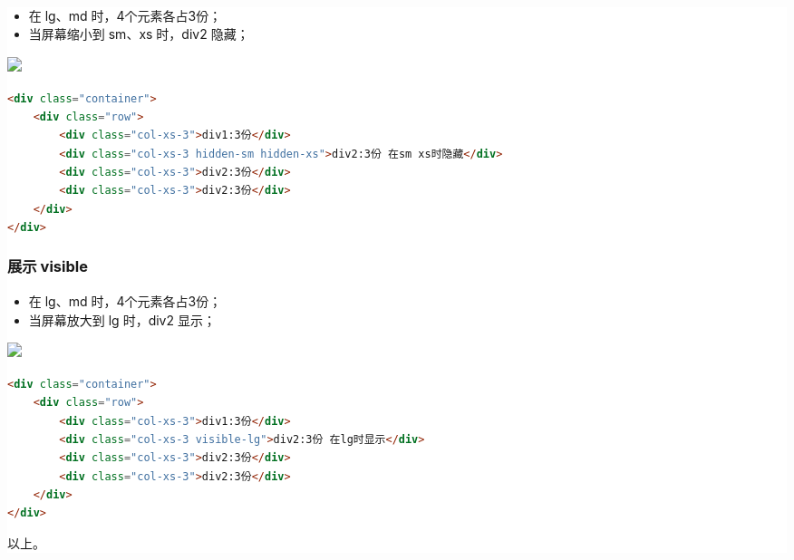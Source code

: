 -   在 lg、md 时，4个元素各占3份；
-   当屏幕缩小到 sm、xs 时，div2 隐藏；

![](http://mdimg.95408.com/web_2019122712.gif)

``` html
<div class="container">
    <div class="row">
        <div class="col-xs-3">div1:3份</div>
        <div class="col-xs-3 hidden-sm hidden-xs">div2:3份 在sm xs时隐藏</div>
        <div class="col-xs-3">div2:3份</div>
        <div class="col-xs-3">div2:3份</div>
    </div>
</div>
```



### 展示 visible

-   在 lg、md 时，4个元素各占3份；
-   当屏幕放大到 lg 时，div2 显示；

![](http://mdimg.95408.com/web_2019122714.gif)

``` html
<div class="container">
    <div class="row">
        <div class="col-xs-3">div1:3份</div>
        <div class="col-xs-3 visible-lg">div2:3份 在lg时显示</div>
        <div class="col-xs-3">div2:3份</div>
        <div class="col-xs-3">div2:3份</div>
    </div>
</div>
```

以上。






























